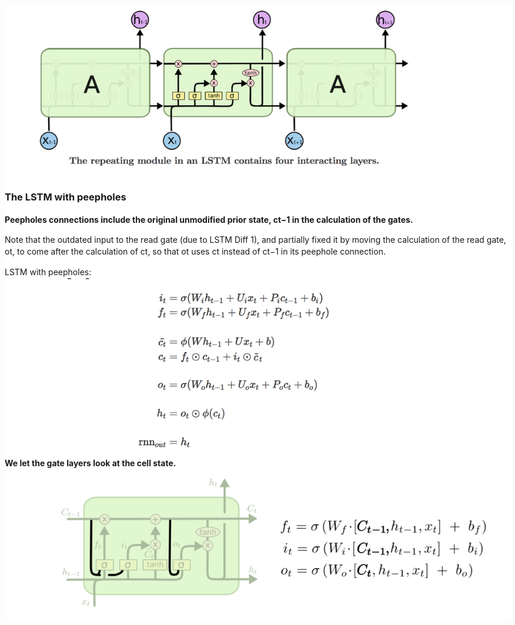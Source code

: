 


![](Tutorial,%20Introduction%20to%20RNN%20-%20R2RT/8F4686F5-947E-4F25-8CD5-966C9B41C1D3.png)

### The LSTM with peepholes

 **Peepholes connections include the original unmodified prior state, ct−1 in the calculation of the gates.**


Note that  the outdated input to the read gate (due to LSTM Diff 1), and partially fixed it by moving the calculation of the read gate, ot, to come after the calculation of ct, so that ot uses ct instead of ct−1 in its peephole connection.


LSTM with peepholes:
![](Tutorial,%20Introduction%20to%20RNN%20-%20R2RT/1913210B-3A77-46DD-B3FC-F070168B48FC.png)
**We let the gate layers look at the cell state.**
![](Tutorial,%20Introduction%20to%20RNN%20-%20R2RT/FF88EDE6-D5CD-41EF-A84D-4E4758DB647C.png)
